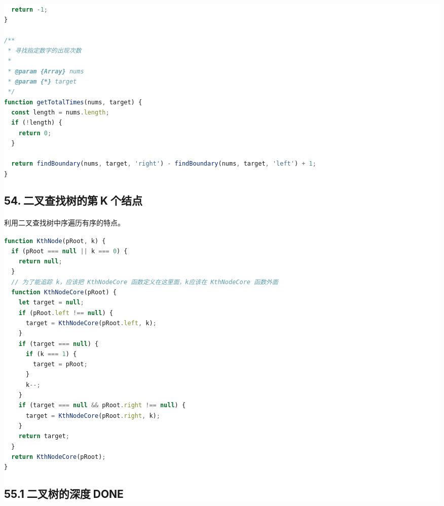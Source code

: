 ```js
  return -1;
}

/**
 * 寻找指定数字的出现次数
 *
 * @param {Array} nums
 * @param {*} target
 */
function getTotalTimes(nums, target) {
  const length = nums.length;
  if (!length) {
    return 0;
  }

  return findBoundary(nums, target, 'right') - findBoundary(nums, target, 'left') + 1;
}
```

## 54. 二叉查找树的第 K 个结点

利用二叉查找树中序遍历有序的特点。

```js
function KthNode(pRoot, k) {
  if (pRoot === null || k === 0) {
    return null;
  }
  // 为了能追踪 k，应该把 KthNodeCore 函数定义在这里面，k应该在 KthNodeCore 函数外面
  function KthNodeCore(pRoot) {
    let target = null;
    if (pRoot.left !== null) {
      target = KthNodeCore(pRoot.left, k);
    }
    if (target === null) {
      if (k === 1) {
        target = pRoot;
      }
      k--;
    }
    if (target === null && pRoot.right !== null) {
      target = KthNodeCore(pRoot.right, k);
    }
    return target;
  }
  return KthNodeCore(pRoot);
}
```

## 55.1 二叉树的深度 DONE
